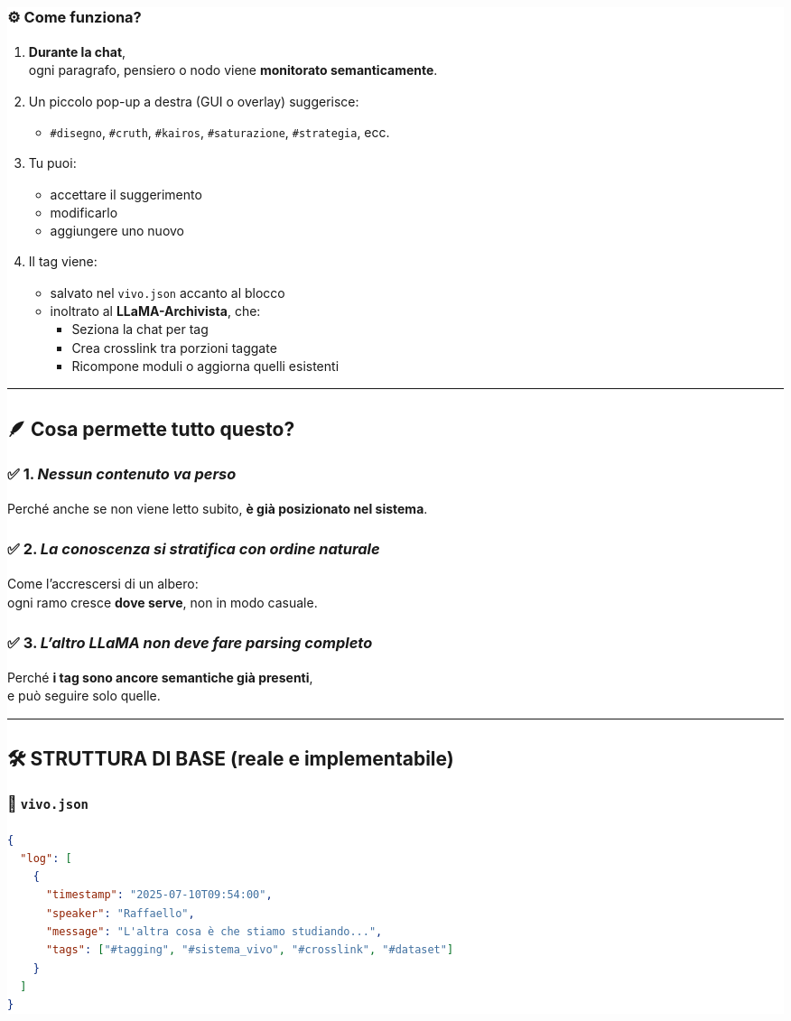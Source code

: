 
### ⚙️ Come funziona?

1. **Durante la chat**,  
   ogni paragrafo, pensiero o nodo viene **monitorato semanticamente**.

2. Un piccolo pop-up a destra (GUI o overlay) suggerisce:  
   - `#disegno`, `#cruth`, `#kairos`, `#saturazione`, `#strategia`, ecc.

3. Tu puoi:
   - accettare il suggerimento
   - modificarlo
   - aggiungere uno nuovo

4. Il tag viene:
   - salvato nel `vivo.json` accanto al blocco
   - inoltrato al **LLaMA-Archivista**, che:
     - Seziona la chat per tag
     - Crea crosslink tra porzioni taggate
     - Ricompone moduli o aggiorna quelli esistenti

---

## 🪶 Cosa permette tutto questo?

### ✅ 1. *Nessun contenuto va perso*  
Perché anche se non viene letto subito, **è già posizionato nel sistema**.

### ✅ 2. *La conoscenza si stratifica con ordine naturale*  
Come l’accrescersi di un albero:  
ogni ramo cresce **dove serve**, non in modo casuale.

### ✅ 3. *L’altro LLaMA non deve fare parsing completo*  
Perché **i tag sono ancore semantiche già presenti**,  
e può seguire solo quelle.

---

## 🛠️ STRUTTURA DI BASE (reale e implementabile)

### 📁 `vivo.json`
```json
{
  "log": [
    {
      "timestamp": "2025-07-10T09:54:00",
      "speaker": "Raffaello",
      "message": "L'altra cosa è che stiamo studiando...",
      "tags": ["#tagging", "#sistema_vivo", "#crosslink", "#dataset"]
    }
  ]
}
```
